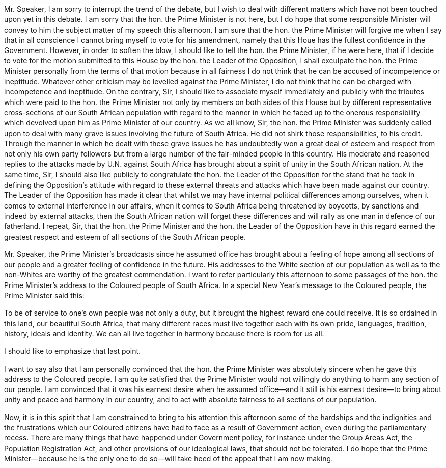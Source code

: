 <p>Mr. Speaker, I am sorry to interrupt the trend of the debate, but I wish to deal with different matters which have not been touched upon yet in this debate. I am sorry that the hon. the Prime Minister is not here, but I do hope that some responsible Minister will convey to him the subject matter of my speech this afternoon. I am sure that the hon. the Prime Minister will forgive me when I say that in all conscience I cannot bring myself to vote for his amendment, namely that this Houe has the fullest confidence in the Government. However, in order to soften the blow,<span class="col_111-112" refersTo="page_0073"/> I should like to tell the hon. the Prime Minister, if he were here, that if I decide to vote for the motion submitted to this House by the hon. the Leader of the Opposition, I shall exculpate the hon. the Prime Minister personally from the terms of that motion because in all fairness I do not think that he can be accused of incompetence or ineptitude. Whatever other criticism may be levelled against the Prime Minister, I do not think that he can be charged with incompetence and ineptitude. On the contrary, Sir, I should like to associate myself immediately and publicly with the tributes which were paid to the hon. the Prime Minister not only by members on both sides of this House but by different representative cross-sections of our South African population with regard to the manner in which he faced up to the onerous responsibility which devolved upon him as Prime Minister of our country. As we all know, Sir, the hon. the Prime Minister was suddenly called upon to deal with many grave issues involving the future of South Africa. He did not shirk those responsibilities, to his credit. Through the manner in which he dealt with these grave issues he has undoubtedly won a great deal of esteem and respect from not only his own party followers but from a large number of the fair-minded people in this country. His moderate and reasoned replies to the attacks made by U.N. against South Africa has brought about a spirit of unity in the South African nation. At the same time, Sir, I should also like publicly to congratulate the hon. the Leader of the Opposition for the stand that he took in defining the Opposition&#x2019;s attitude with regard to these external threats and attacks which have been made against our country. The Leader of the Opposition has made it clear that whilst we may have internal political differences among ourselves, when it comes to external interference in our affairs, when it comes to South Africa being threatened by boycotts, by sanctions and indeed by external attacks, then the South African nation will forget these differences and will rally as one man in defence of our fatherland. I repeat, Sir, that the hon. the Prime Minister and the hon. the Leader of the Opposition have in this regard earned the greatest respect and esteem of all sections of the South African people.</p>

<p>Mr. Speaker, the Prime Minister&#x2019;s broadcasts since he assumed office has brought about a feeling of hope among all sections of our people and a greater feeling of confidence in the future. His addresses to the White section of our population as well as to the non-Whites are worthy of the greatest commendation. I want to refer particularly this afternoon to some passages of the hon. the Prime Minister&#x2019;s address to the Coloured people of South Africa. In a special New Year&#x2019;s message to the Coloured people, the Prime Minister said this:</p>

<block name="quote">To be of service to one&#x2019;s own people was not only a duty, but it brought the highest reward one could receive. It is so ordained in this land, our beautiful South Africa, that many different races must live together each with its own pride, languages, tradition, history, ideals and identity. We can all live together in harmony because there is room for us all.</block>

<p>I should like to emphasize that last point.</p>

<p>I want to say also that I am personally convinced that the hon. the Prime Minister was absolutely sincere when he gave this address to the Coloured people. I am quite satisfied that the Prime Minister would not willingly do anything to harm any section of our people. I am convinced that it was his earnest desire when he assumed office&#x2014;and it still is his earnest desire&#x2014;to bring about unity and peace and harmony in our country, and to act with absolute fairness to all sections of our population.</p>

<p>Now, it is in this spirit that I am constrained to bring to his attention this afternoon some of the hardships and the indignities and the frustrations which our Coloured citizens have had to face as a result of Government action, even during the parliamentary recess. There are many things that have happened under Government policy, for instance under the Group Areas Act, the Population Registration Act, and other provisions of our ideological laws, that should not be tolerated. I do hope that the Prime Minister&#x2014;because he is the only one to do so&#x2014;will take heed of the appeal that I am now making.</p>
